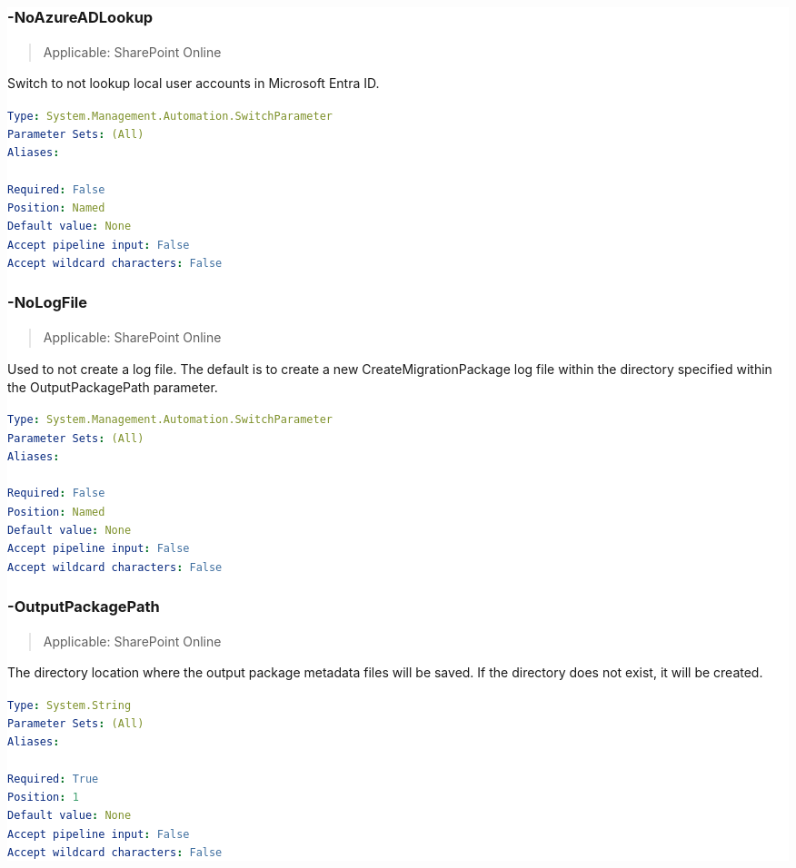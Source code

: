 ### -NoAzureADLookup

> Applicable: SharePoint Online

Switch to not lookup local user accounts in Microsoft Entra ID.

```yaml
Type: System.Management.Automation.SwitchParameter
Parameter Sets: (All)
Aliases:

Required: False
Position: Named
Default value: None
Accept pipeline input: False
Accept wildcard characters: False
```

### -NoLogFile

> Applicable: SharePoint Online

Used to not create a log file. The default is to create a new CreateMigrationPackage log file within the directory specified within the OutputPackagePath parameter.

```yaml
Type: System.Management.Automation.SwitchParameter
Parameter Sets: (All)
Aliases:

Required: False
Position: Named
Default value: None
Accept pipeline input: False
Accept wildcard characters: False
```

### -OutputPackagePath

> Applicable: SharePoint Online

The directory location where the output package metadata files will be saved. If the directory does not exist, it will be created.

```yaml
Type: System.String
Parameter Sets: (All)
Aliases:

Required: True
Position: 1
Default value: None
Accept pipeline input: False
Accept wildcard characters: False
```
